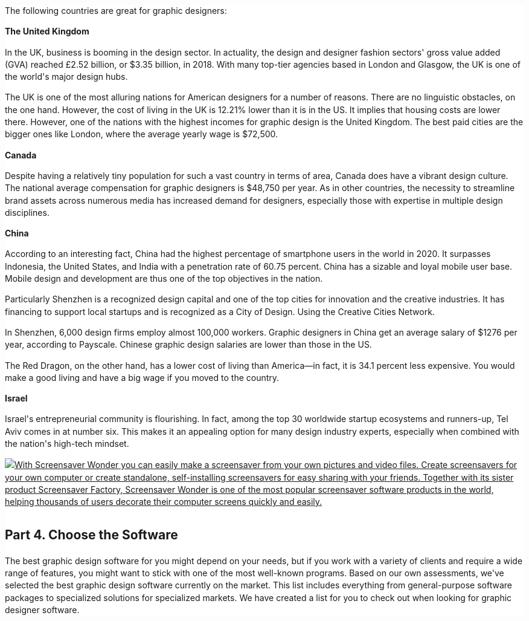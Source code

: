 The following countries are great for graphic designers:

**The United Kingdom**

In the UK, business is booming in the design sector. In actuality, the design and designer fashion sectors' gross value added (GVA) reached £2.52 billion, or $3.35 billion, in 2018\. With many top-tier agencies based in London and Glasgow, the UK is one of the world's major design hubs.

The UK is one of the most alluring nations for American designers for a number of reasons. There are no linguistic obstacles, on the one hand. However, the cost of living in the UK is 12.21% lower than it is in the US. It implies that housing costs are lower there. However, one of the nations with the highest incomes for graphic design is the United Kingdom. The best paid cities are the bigger ones like London, where the average yearly wage is $72,500.

**Canada**

Despite having a relatively tiny population for such a vast country in terms of area, Canada does have a vibrant design culture. The national average compensation for graphic designers is $48,750 per year. As in other countries, the necessity to streamline brand assets across numerous media has increased demand for designers, especially those with expertise in multiple design disciplines.

**China**

According to an interesting fact, China had the highest percentage of smartphone users in the world in 2020\. It surpasses Indonesia, the United States, and India with a penetration rate of 60.75 percent. China has a sizable and loyal mobile user base. Mobile design and development are thus one of the top objectives in the nation.

Particularly Shenzhen is a recognized design capital and one of the top cities for innovation and the creative industries. It has financing to support local startups and is recognized as a City of Design. Using the Creative Cities Network.

In Shenzhen, 6,000 design firms employ almost 100,000 workers. Graphic designers in China get an average salary of $1276 per year, according to Payscale. Chinese graphic design salaries are lower than those in the US.

The Red Dragon, on the other hand, has a lower cost of living than America—in fact, it is 34.1 percent less expensive. You would make a good living and have a big wage if you moved to the country.

**Israel**

Israel's entrepreneurial community is flourishing. In fact, among the top 30 worldwide startup ecosystems and runners-up, Tel Aviv comes in at number six. This makes it an appealing option for many design industry experts, especially when combined with the nation's high-tech mindset.


<a href="https://secure.2checkout.com/order/checkout.php?PRODS=195080&QTY=1&AFFILIATE=108875&CART=1"><img src="https://www.blumentals.net/scrwonder/images/screensaver-software.png" border="0">With Screensaver Wonder you can easily make a screensaver from your own pictures and video files. Create screensavers for your own computer or create standalone, self-installing screensavers for easy sharing with your friends. Together with its sister product Screensaver Factory, Screensaver Wonder is one of the most popular screensaver software products in the world, helping thousands of users decorate their computer screens quickly and easily.</a>

## Part 4\. Choose the Software

The best graphic design software for you might depend on your needs, but if you work with a variety of clients and require a wide range of features, you might want to stick with one of the most well-known programs. Based on our own assessments, we've selected the best graphic design software currently on the market. This list includes everything from general-purpose software packages to specialized solutions for specialized markets. We have created a list for you to check out when looking for graphic designer software.
